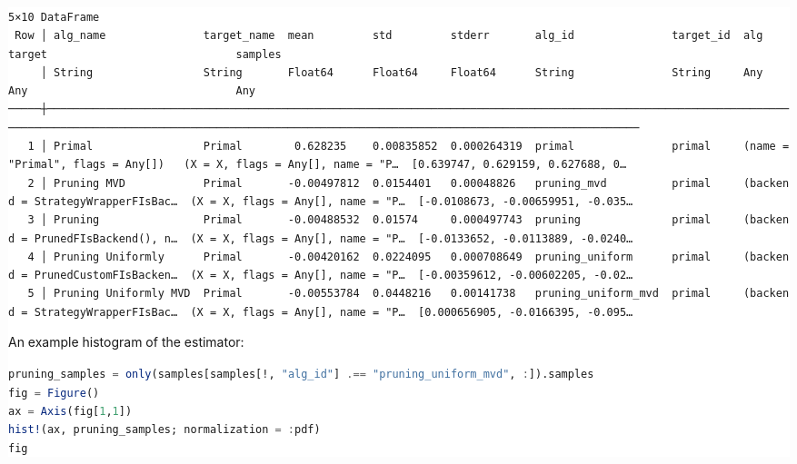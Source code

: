 ````
5×10 DataFrame
 Row │ alg_name               target_name  mean         std         stderr       alg_id               target_id  alg                                target                             samples
     │ String                 String       Float64      Float64     Float64      String               String     Any                                Any                                Any
─────┼───────────────────────────────────────────────────────────────────────────────────────────────────────────────────────────────────────────────────────────────────────────────────────────────────────────────────
   1 │ Primal                 Primal        0.628235    0.00835852  0.000264319  primal               primal     (name = "Primal", flags = Any[])   (X = X, flags = Any[], name = "P…  [0.639747, 0.629159, 0.627688, 0…
   2 │ Pruning MVD            Primal       -0.00497812  0.0154401   0.00048826   pruning_mvd          primal     (backend = StrategyWrapperFIsBac…  (X = X, flags = Any[], name = "P…  [-0.0108673, -0.00659951, -0.035…
   3 │ Pruning                Primal       -0.00488532  0.01574     0.000497743  pruning              primal     (backend = PrunedFIsBackend(), n…  (X = X, flags = Any[], name = "P…  [-0.0133652, -0.0113889, -0.0240…
   4 │ Pruning Uniformly      Primal       -0.00420162  0.0224095   0.000708649  pruning_uniform      primal     (backend = PrunedCustomFIsBacken…  (X = X, flags = Any[], name = "P…  [-0.00359612, -0.00602205, -0.02…
   5 │ Pruning Uniformly MVD  Primal       -0.00553784  0.0448216   0.00141738   pruning_uniform_mvd  primal     (backend = StrategyWrapperFIsBac…  (X = X, flags = Any[], name = "P…  [0.000656905, -0.0166395, -0.095…
````

An example histogram of the estimator:

````julia
pruning_samples = only(samples[samples[!, "alg_id"] .== "pruning_uniform_mvd", :]).samples
fig = Figure()
ax = Axis(fig[1,1])
hist!(ax, pruning_samples; normalization = :pdf)
fig
````